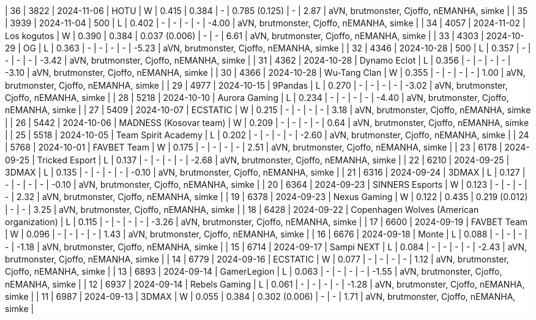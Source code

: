|           36 |     3822 | 2024-11-06 | HOTU                                      | W   | 0.415      | 0.384        | -                | 0.785 (0.125)    | -         |     2.87 | aVN, brutmonster, Cjoffo, nEMANHA, simke |
|           35 |     3939 | 2024-11-04 | 500                                       | L   | 0.402      | -            | -                | -                | -         |    -4.00 | aVN, brutmonster, Cjoffo, nEMANHA, simke |
|           34 |     4057 | 2024-11-02 | Los kogutos                               | W   | 0.390      | 0.384        | 0.037 (0.006)    | -                | -         |     6.61 | aVN, brutmonster, Cjoffo, nEMANHA, simke |
|           33 |     4303 | 2024-10-29 | OG                                        | L   | 0.363      | -            | -                | -                | -         |    -5.23 | aVN, brutmonster, Cjoffo, nEMANHA, simke |
|           32 |     4346 | 2024-10-28 | 500                                       | L   | 0.357      | -            | -                | -                | -         |    -3.42 | aVN, brutmonster, Cjoffo, nEMANHA, simke |
|           31 |     4362 | 2024-10-28 | Dynamo Eclot                              | L   | 0.356      | -            | -                | -                | -         |    -3.10 | aVN, brutmonster, Cjoffo, nEMANHA, simke |
|           30 |     4366 | 2024-10-28 | Wu-Tang Clan                              | W   | 0.355      | -            | -                | -                | -         |     1.00 | aVN, brutmonster, Cjoffo, nEMANHA, simke |
|           29 |     4977 | 2024-10-15 | 9Pandas                                   | L   | 0.270      | -            | -                | -                | -         |    -3.02 | aVN, brutmonster, Cjoffo, nEMANHA, simke |
|           28 |     5218 | 2024-10-10 | Aurora Gaming                             | L   | 0.234      | -            | -                | -                | -         |    -4.40 | aVN, brutmonster, Cjoffo, nEMANHA, simke |
|           27 |     5409 | 2024-10-07 | ECSTATIC                                  | W   | 0.215      | -            | -                | -                | -         |     3.18 | aVN, brutmonster, Cjoffo, nEMANHA, simke |
|           26 |     5442 | 2024-10-06 | MADNESS (Kosovar team)                    | W   | 0.209      | -            | -                | -                | -         |     0.64 | aVN, brutmonster, Cjoffo, nEMANHA, simke |
|           25 |     5518 | 2024-10-05 | Team Spirit Academy                       | L   | 0.202      | -            | -                | -                | -         |    -2.60 | aVN, brutmonster, Cjoffo, nEMANHA, simke |
|           24 |     5768 | 2024-10-01 | FAVBET Team                               | W   | 0.175      | -            | -                | -                | -         |     2.51 | aVN, brutmonster, Cjoffo, nEMANHA, simke |
|           23 |     6178 | 2024-09-25 | Tricked Esport                            | L   | 0.137      | -            | -                | -                | -         |    -2.68 | aVN, brutmonster, Cjoffo, nEMANHA, simke |
|           22 |     6210 | 2024-09-25 | 3DMAX                                     | L   | 0.135      | -            | -                | -                | -         |    -0.10 | aVN, brutmonster, Cjoffo, nEMANHA, simke |
|           21 |     6316 | 2024-09-24 | 3DMAX                                     | L   | 0.127      | -            | -                | -                | -         |    -0.10 | aVN, brutmonster, Cjoffo, nEMANHA, simke |
|           20 |     6364 | 2024-09-23 | SINNERS Esports                           | W   | 0.123      | -            | -                | -                | -         |     2.32 | aVN, brutmonster, Cjoffo, nEMANHA, simke |
|           19 |     6378 | 2024-09-23 | Nexus Gaming                              | W   | 0.122      | 0.435        | 0.219 (0.012)    | -                | -         |     3.25 | aVN, brutmonster, Cjoffo, nEMANHA, simke |
|           18 |     6428 | 2024-09-22 | Copenhagen Wolves (American organization) | L   | 0.115      | -            | -                | -                | -         |    -3.26 | aVN, brutmonster, Cjoffo, nEMANHA, simke |
|           17 |     6600 | 2024-09-19 | FAVBET Team                               | W   | 0.096      | -            | -                | -                | -         |     1.43 | aVN, brutmonster, Cjoffo, nEMANHA, simke |
|           16 |     6676 | 2024-09-18 | Monte                                     | L   | 0.088      | -            | -                | -                | -         |    -1.18 | aVN, brutmonster, Cjoffo, nEMANHA, simke |
|           15 |     6714 | 2024-09-17 | Sampi NEXT                                | L   | 0.084      | -            | -                | -                | -         |    -2.43 | aVN, brutmonster, Cjoffo, nEMANHA, simke |
|           14 |     6779 | 2024-09-16 | ECSTATIC                                  | W   | 0.077      | -            | -                | -                | -         |     1.12 | aVN, brutmonster, Cjoffo, nEMANHA, simke |
|           13 |     6893 | 2024-09-14 | GamerLegion                               | L   | 0.063      | -            | -                | -                | -         |    -1.55 | aVN, brutmonster, Cjoffo, nEMANHA, simke |
|           12 |     6937 | 2024-09-14 | Rebels Gaming                             | L   | 0.061      | -            | -                | -                | -         |    -1.28 | aVN, brutmonster, Cjoffo, nEMANHA, simke |
|           11 |     6987 | 2024-09-13 | 3DMAX                                     | W   | 0.055      | 0.384        | 0.302 (0.006)    | -                | -         |     1.71 | aVN, brutmonster, Cjoffo, nEMANHA, simke |
